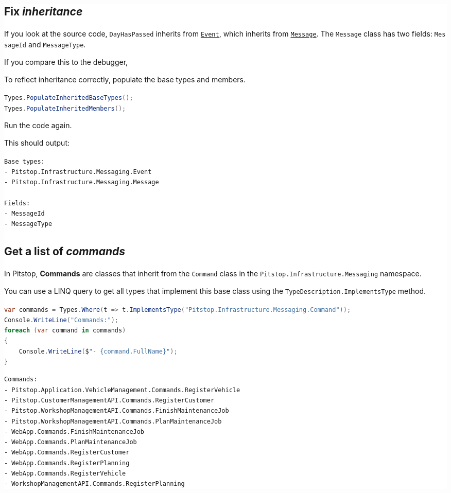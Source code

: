 ## Fix *inheritance*

If you look at the source code, `DayHasPassed` inherits from [`Event`](https://github.com/EdwinVW/pitstop/blob/master/src/Infrastructure.Messaging/Event.cs), which inherits from [`Message`](https://github.com/EdwinVW/pitstop/blob/master/src/Infrastructure.Messaging/Message.cs).
The `Message` class has two fields: `MessageId` and `MessageType`.

If you compare this to the debugger,

To reflect inheritance correctly, populate the base types and members.

```csharp
Types.PopulateInheritedBaseTypes();
Types.PopulateInheritedMembers();
```

Run the code again.

This should output:

```text
Base types:
- Pitstop.Infrastructure.Messaging.Event
- Pitstop.Infrastructure.Messaging.Message

Fields:
- MessageId
- MessageType
```

## Get a list of *commands*

In Pitstop, **Commands** are classes that inherit from the `Command` class in the `Pitstop.Infrastructure.Messaging` namespace.

You can use a LINQ query to get all types that implement this base class using the `TypeDescription.ImplementsType` method.

```csharp
var commands = Types.Where(t => t.ImplementsType("Pitstop.Infrastructure.Messaging.Command"));
Console.WriteLine("Commands:");
foreach (var command in commands)
{
    Console.WriteLine($"- {command.FullName}");
}
```

```text
Commands:
- Pitstop.Application.VehicleManagement.Commands.RegisterVehicle
- Pitstop.CustomerManagementAPI.Commands.RegisterCustomer
- Pitstop.WorkshopManagementAPI.Commands.FinishMaintenanceJob
- Pitstop.WorkshopManagementAPI.Commands.PlanMaintenanceJob
- WebApp.Commands.FinishMaintenanceJob
- WebApp.Commands.PlanMaintenanceJob
- WebApp.Commands.RegisterCustomer
- WebApp.Commands.RegisterPlanning
- WebApp.Commands.RegisterVehicle
- WorkshopManagementAPI.Commands.RegisterPlanning
```
